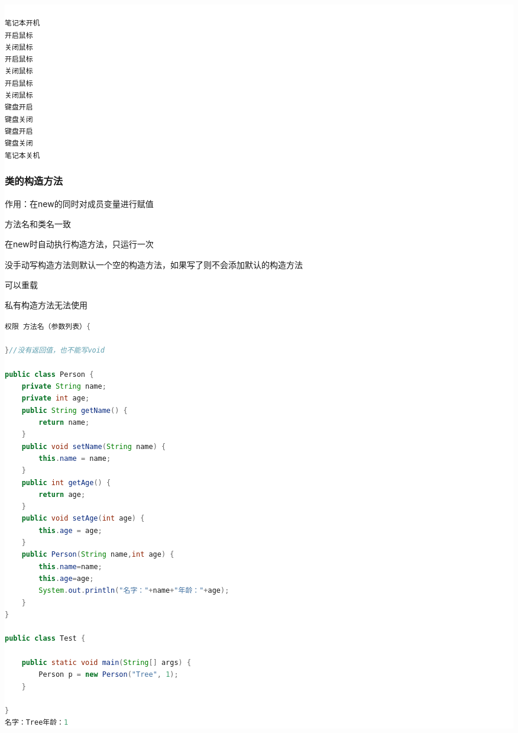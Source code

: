 ```java

笔记本开机
开启鼠标
关闭鼠标
开启鼠标
关闭鼠标
开启鼠标
关闭鼠标
键盘开启
键盘关闭
键盘开启
键盘关闭
笔记本关机
```

### 类的构造方法

作用：在new的同时对成员变量进行赋值

方法名和类名一致

在new时自动执行构造方法，只运行一次

没手动写构造方法则默认一个空的构造方法，如果写了则不会添加默认的构造方法

可以重载

私有构造方法无法使用

```java
权限 方法名（参数列表）{
    
}//没有返回值，也不能写void

public class Person {
	private String name;
	private int age;
	public String getName() {
		return name;
	}
	public void setName(String name) {
		this.name = name;
	}
	public int getAge() {
		return age;
	}
	public void setAge(int age) {
		this.age = age;
	}
	public Person(String name,int age) {
		this.name=name;
		this.age=age;
		System.out.println("名字："+name+"年龄："+age);
	}
}

public class Test {

	public static void main(String[] args) {
		Person p = new Person("Tree", 1);
	}

}
名字：Tree年龄：1

```
